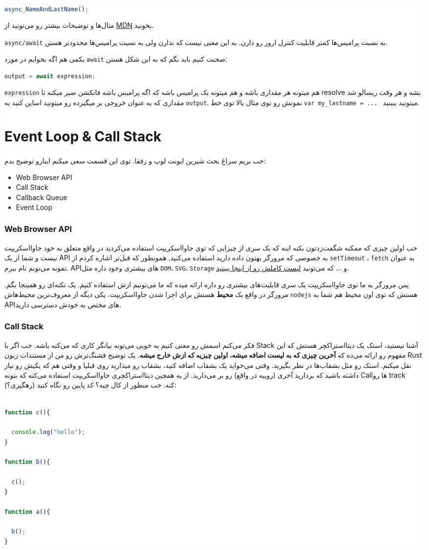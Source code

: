 ```js
async_NameAndLastName();
```

مثال‌ها و توضیحات بیشتر رو می‌تونید از [MDN](https://developer.mozilla.org/en-US/docs/Learn/JavaScript/Asynchronous/Async_await) بخونید.

`async/await` به نسبت پرامیس‌ها کمتر قابلیت کنترل ارور رو دارن. به این معنی نیست که ندارن ولی به نسبت پرامیس‌ها محدودتر هستن.

یکمی هم اگه بخوایم در مورد `await` صحبت کنیم باید بگم که به این شکل هستن:

```js
output = await expression;
```

`expression` هم میتونه هر مقداری باشه و هم میتونه یک پرامیس باشه که اگه پرامیس باشه فانکشن صبر میکنه تا resolve بشه و هر وقت ریسالو شد مقداری که به عنوان خروجی بر میگیرده رو میتونید اساین کنید به `output`. نمونش رو توی مثال بالا توی خط `var my_lastname = ... ` میتونید ببینید.

# <a id="event-loop">Event Loop & Call Stack</a>

خب بریم سراغ بحث شیرین ایونت لوپ و رفقا. توی این قسمت سعی میکنم اینارو توضیح بدم:

- Web Browser API
- Call Stack
- Callback Queue
- Event Loop

### Web Browser API
خب اولین چیزی که ممکنه شگفت‌زدتون بکنه اینه که یک سری از چیزایی که توی جاوااسکریپت استفاده می‌کردید در واقع متعلق به خود جاوااسکریپت نیست و شما از یک API به خصوصی که مرورگر بهتون داده دارید استفاده می‌کنید. همونطور که قبل‌تر اشاره کردم از `setTimeout` ، `fetch` به عنوان نمونه می‌تونم نام ببرم. APIهای بیشتری وجود داره مثل `DOM`، `SVG`، `Storage` و ... که می‌تونید [لیست کاملش رو از اینجا ببینید](https://developer.mozilla.org/en-US/docs/Web/API).

پس مرورگر به ما توی جاوااسکریپت یک سری قابلیت‌های بیشتری رو داره ارائه میده که ما می‌تونیم ازش استفاده کنیم.
 یک نکته‌ای رو همینجا بگم. مرورگر در واقع یک **محیط** هستش برای اجرا شدن جاوااسکریپت. یکی دیگه از معروف‌ترین محیط‌هاش `nodejs` هستش که توی اون محیط هم شما به APIهای مختص به خودش دسترسی دارید.

### Call Stack

فکر می‌کنم اسمش رو معنی کنیم به خوبی می‌تونه بیانگر کاری که می‌کنه باشه. خب اگر با Stack آشنا نیستید، استک یک دیتااستراکچر هستش که این مفهوم رو ارائه می‌ده که **آخرین چیزی که به لیست اضافه میشه، اولین چیزیه که ازش خارج میشه**. یک توضیح قشنگ‌ترش رو من از مستندات زبون Rust نقل میکنم. استک رو مثل بشقاب‌ها در نظر بگیرید. وقتی می‌خواید یک بشقاب اضافه کنید، بشقاب رو میذارید روی قبلیا و وقتی هم که یکیش رو نیاز داشته باشید که بردارید آخری (روییه در واقع) رو بر می‌دارید. از یه همچین دیتااستراکچری جاوااسکریپت استفاده می‌کنه که بتونه Callها رو track (رهگیری؟) کنه.
خب منظور از کال چیه؟ کد پایین رو نگاه کنید:

```js

function c(){

  console.log("hello");
}

function b(){

  c();
}

function a(){

  b();
}
```